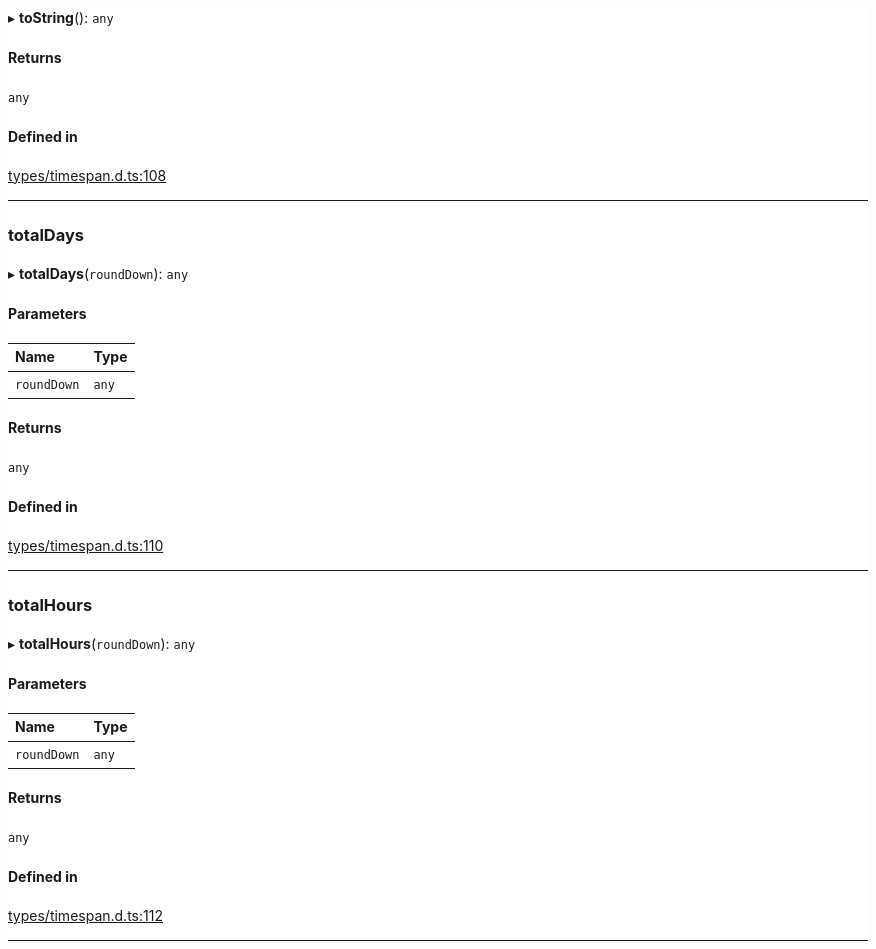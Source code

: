 ▸ **toString**(): `any`

#### Returns

`any`

#### Defined in

[types/timespan.d.ts:108](https://github.com/DocuWare/REST-Sample-TS/blob/828b3d4/src/types/timespan.d.ts#L108)

___

### totalDays

▸ **totalDays**(`roundDown`): `any`

#### Parameters

| Name | Type |
| :------ | :------ |
| `roundDown` | `any` |

#### Returns

`any`

#### Defined in

[types/timespan.d.ts:110](https://github.com/DocuWare/REST-Sample-TS/blob/828b3d4/src/types/timespan.d.ts#L110)

___

### totalHours

▸ **totalHours**(`roundDown`): `any`

#### Parameters

| Name | Type |
| :------ | :------ |
| `roundDown` | `any` |

#### Returns

`any`

#### Defined in

[types/timespan.d.ts:112](https://github.com/DocuWare/REST-Sample-TS/blob/828b3d4/src/types/timespan.d.ts#L112)

___
